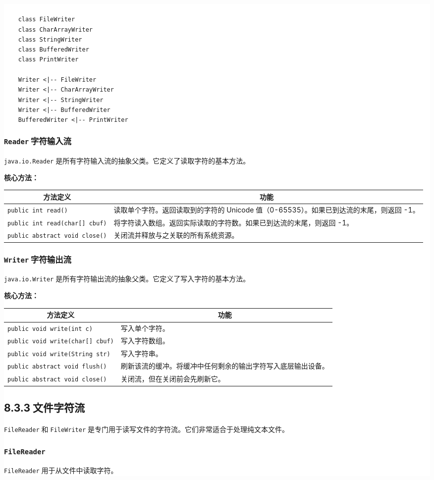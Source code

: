 ```mermaid

    class FileWriter
    class CharArrayWriter
    class StringWriter
    class BufferedWriter
    class PrintWriter

    Writer <|-- FileWriter
    Writer <|-- CharArrayWriter
    Writer <|-- StringWriter
    Writer <|-- BufferedWriter
    BufferedWriter <|-- PrintWriter
```

### `Reader` 字符输入流

`java.io.Reader` 是所有字符输入流的抽象父类。它定义了读取字符的基本方法。

**核心方法：**

| 方法定义                       | 功能                                                                                    |
| ------------------------------ | --------------------------------------------------------------------------------------- |
| `public int read()`            | 读取单个字符。返回读取到的字符的 Unicode 值（0-65535）。如果已到达流的末尾，则返回 -1。 |
| `public int read(char[] cbuf)` | 将字符读入数组。返回实际读取的字符数。如果已到达流的末尾，则返回 -1。                   |
| `public abstract void close()` | 关闭流并释放与之关联的所有系统资源。                                                    |

### `Writer` 字符输出流

`java.io.Writer` 是所有字符输出流的抽象父类。它定义了写入字符的基本方法。

**核心方法：**

| 方法定义                         | 功能                                                         |
| -------------------------------- | ------------------------------------------------------------ |
| `public void write(int c)`       | 写入单个字符。                                               |
| `public void write(char[] cbuf)` | 写入字符数组。                                               |
| `public void write(String str)`  | 写入字符串。                                                 |
| `public abstract void flush()`   | 刷新该流的缓冲。将缓冲中任何剩余的输出字符写入底层输出设备。 |
| `public abstract void close()`   | 关闭流，但在关闭前会先刷新它。                               |

## 8.3.3 文件字符流

`FileReader` 和 `FileWriter` 是专门用于读写文件的字符流。它们非常适合于处理纯文本文件。

### `FileReader`

`FileReader` 用于从文件中读取字符。
